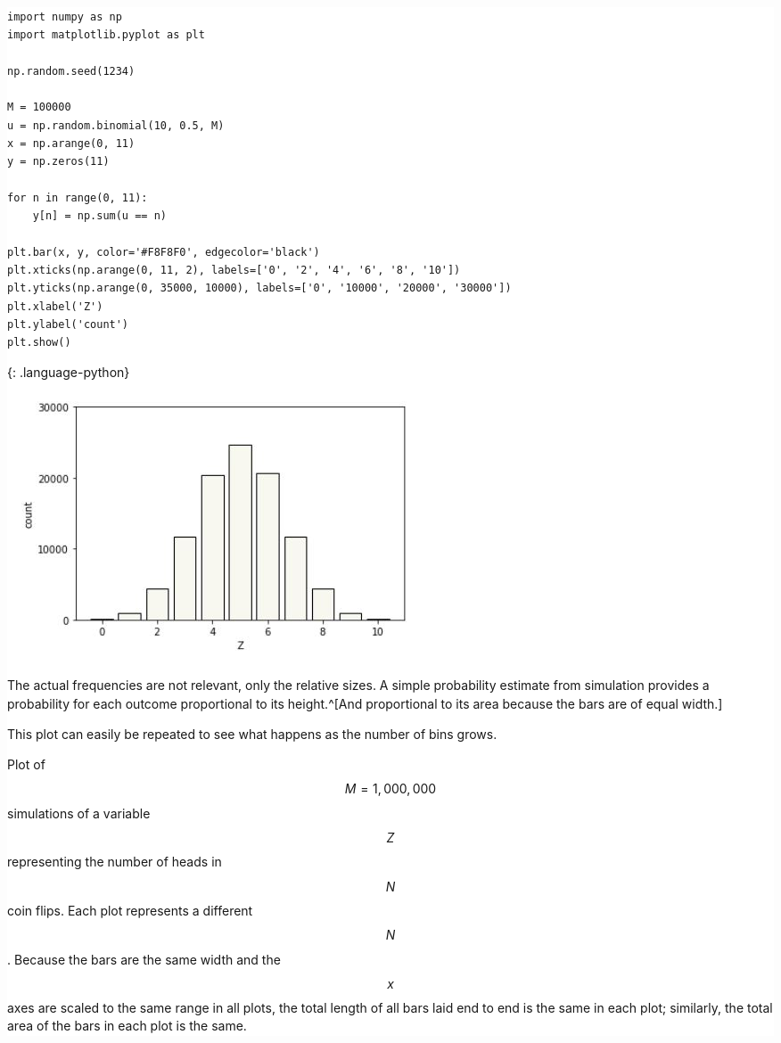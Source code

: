 ```
import numpy as np
import matplotlib.pyplot as plt

np.random.seed(1234)

M = 100000
u = np.random.binomial(10, 0.5, M)
x = np.arange(0, 11)
y = np.zeros(11)

for n in range(0, 11):
    y[n] = np.sum(u == n)

plt.bar(x, y, color='#F8F8F0', edgecolor='black')
plt.xticks(np.arange(0, 11, 2), labels=['0', '2', '4', '6', '8', '10'])
plt.yticks(np.arange(0, 35000, 10000), labels=['0', '10000', '20000', '30000'])
plt.xlabel('Z')
plt.ylabel('count')
plt.show()

```
{: .language-python}

![](../images/chapter-2/bar_chart_binomial.jpg)

The actual frequencies are not relevant, only the relative sizes.
A simple probability estimate from simulation provides a probability
for each outcome proportional to its height.^[And proportional to its
area because the bars are of equal width.]

This plot can easily be repeated to see what happens as the number of
bins grows.

Plot of $$M = 1,000,000$$ simulations of a variable $$Z$$ representing the number of heads in $$N$$ coin flips.  Each plot represents a different $$N$$.  Because the bars are the same width and the $$x$$ axes are scaled to the same range in all plots, the total length of all bars laid end to end is the same in each plot;  similarly, the total area of the bars in each plot is the same.
